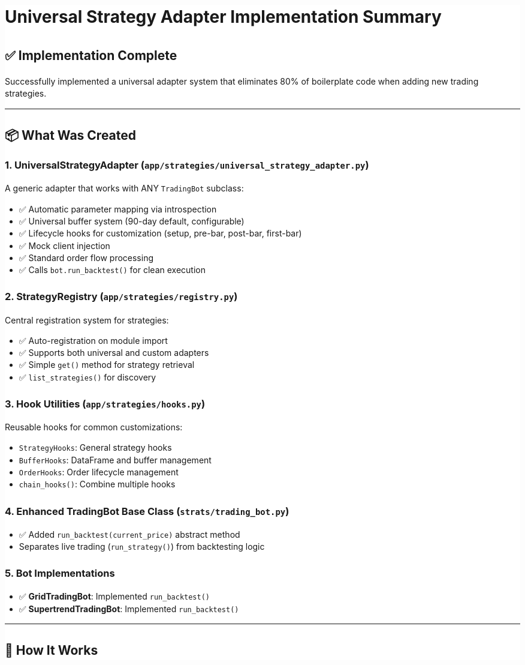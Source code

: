 # Universal Strategy Adapter Implementation Summary

## ✅ Implementation Complete

Successfully implemented a universal adapter system that eliminates 80% of boilerplate code when adding new trading strategies.

---

## 📦 What Was Created

### 1. **UniversalStrategyAdapter** (`app/strategies/universal_strategy_adapter.py`)
A generic adapter that works with ANY `TradingBot` subclass:
- ✅ Automatic parameter mapping via introspection
- ✅ Universal buffer system (90-day default, configurable)
- ✅ Lifecycle hooks for customization (setup, pre-bar, post-bar, first-bar)
- ✅ Mock client injection
- ✅ Standard order flow processing
- ✅ Calls `bot.run_backtest()` for clean execution

### 2. **StrategyRegistry** (`app/strategies/registry.py`)
Central registration system for strategies:
- ✅ Auto-registration on module import
- ✅ Supports both universal and custom adapters
- ✅ Simple `get()` method for strategy retrieval
- ✅ `list_strategies()` for discovery

### 3. **Hook Utilities** (`app/strategies/hooks.py`)
Reusable hooks for common customizations:
- `StrategyHooks`: General strategy hooks
- `BufferHooks`: DataFrame and buffer management
- `OrderHooks`: Order lifecycle management
- `chain_hooks()`: Combine multiple hooks

### 4. **Enhanced TradingBot Base Class** (`strats/trading_bot.py`)
- ✅ Added `run_backtest(current_price)` abstract method
- Separates live trading (`run_strategy()`) from backtesting logic

### 5. **Bot Implementations**
- ✅ **GridTradingBot**: Implemented `run_backtest()` 
- ✅ **SupertrendTradingBot**: Implemented `run_backtest()`

---

## 🎯 How It Works
